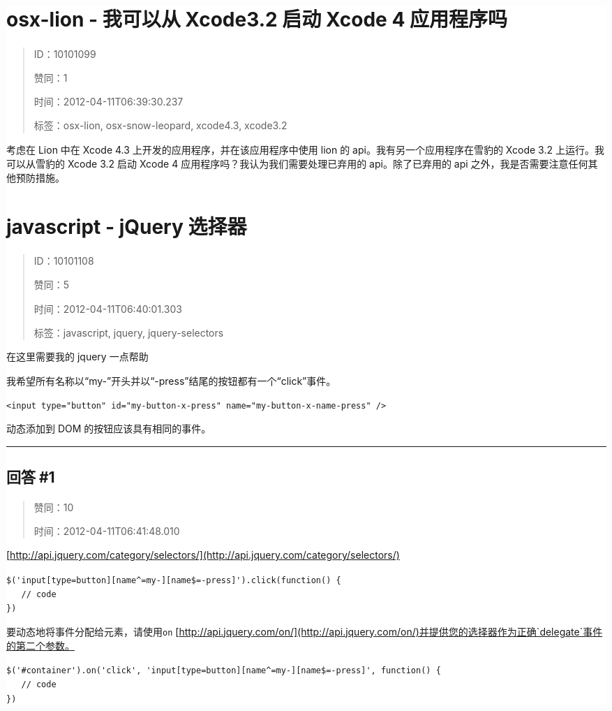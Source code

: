 # osx-lion - 我可以从 Xcode3.2 启动 Xcode 4 应用程序吗

> ID：10101099
> 
> 赞同：1
> 
> 时间：2012-04-11T06:39:30.237
> 
> 标签：osx-lion, osx-snow-leopard, xcode4.3, xcode3.2

考虑在 Lion 中在 Xcode 4.3 上开发的应用程序，并在该应用程序中使用 lion 的 api。我有另一个应用程序在雪豹的 Xcode 3.2 上运行。我可以从雪豹的 Xcode 3.2 启动 Xcode 4 应用程序吗？我认为我们需要处理已弃用的 api。除了已弃用的 api 之外，我是否需要注意任何其他预防措施。

# javascript - jQuery 选择器

> ID：10101108
> 
> 赞同：5
> 
> 时间：2012-04-11T06:40:01.303
> 
> 标签：javascript, jquery, jquery-selectors

在这里需要我的 jquery 一点帮助

我希望所有名称以“my-”开头并以“-press”结尾的按钮都有一个“click”事件。

```
<input type="button" id="my-button-x-press" name="my-button-x-name-press" /> 
```

动态添加到 DOM 的按钮应该具有相同的事件。

* * *

## 回答 #1

> 赞同：10
> 
> 时间：2012-04-11T06:41:48.010

[http://api.jquery.com/category/selectors/](http://api.jquery.com/category/selectors/)

```
$('input[type=button][name^=my-][name$=-press]').click(function() {
   // code
}) 
```

要动态地将事件分配给元素，请使用`on` [http://api.jquery.com/on/](http://api.jquery.com/on/)并提供您的选择器作为正确`delegate`事件的第二个参数。

```
$('#container').on('click', 'input[type=button][name^=my-][name$=-press]', function() {
   // code
}) 
```
